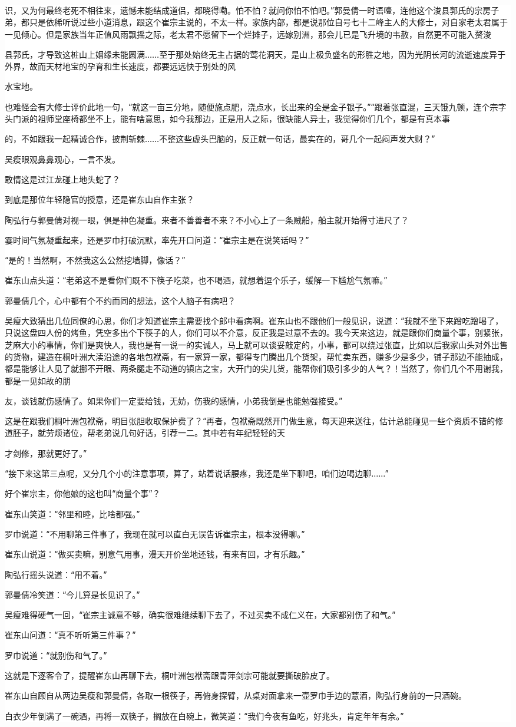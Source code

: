    识，又为何最终老死不相往来，遗憾未能结成道侣，都晓得嘞。怕不怕？就问你怕不怕吧。”郭曼倩一时语噎，连他这个浚县郭氏的宗房子弟，都只是依稀听说过些小道消息，跟这个崔宗主说的，不太一样。家族内部，都是说那位自号七十二峰主人的大修士，对自家老太君属于一见倾心。但是家族当年正值风雨飘摇之际，老太君不愿留下一个烂摊子，远嫁别洲，那会儿已是飞升境的韦赦，自然更不可能入赘浚

   县郭氏，才导致这桩山上姻缘未能圆满……至于那处始终无主占据的莺花洞天，是山上极负盛名的形胜之地，因为光阴长河的流逝速度异于外界，故而天材地宝的孕育和生长速度，都要远远快于别处的风

   水宝地。

   也难怪会有大修士评价此地一句，“就这一亩三分地，随便施点肥，浇点水，长出来的全是金子银子。”“跟着张直混，三天饿九顿，连个宗字头门派的祖师堂座椅都坐不上，能有啥意思，如今我那边，正是用人之际，很缺能人异士，我觉得你们几个，都是有真本事

   的，不如跟我一起精诚合作，披荆斩棘……不整这些虚头巴脑的，反正就一句话，最实在的，哥几个一起闷声发大财？”

   吴瘦眼观鼻鼻观心，一言不发。

   敢情这是过江龙碰上地头蛇了？

   到底是那位年轻隐官的授意，还是崔东山自作主张？

   陶弘行与郭曼倩对视一眼，俱是神色凝重。来者不善善者不来？不小心上了一条贼船，船主就开始得寸进尺了？

   霎时间气氛凝重起来，还是罗巾打破沉默，率先开口问道：“崔宗主是在说笑话吗？”

   “是的！当然啊，不然我这么公然挖墙脚，像话？”

   崔东山点头道：“老弟这不是看你们既不下筷子吃菜，也不喝酒，就想着逗个乐子，缓解一下尴尬气氛嘛。”

   郭曼倩几个，心中都有个不约而同的想法，这个人脑子有病吧？

   吴瘦大致猜出几位同僚的心思，你们才知道崔宗主需要找个郎中看病啊。崔东山也不跟他们一般见识，说道：“我就不坐下来蹭吃蹭喝了，只说这盘四人份的烤鱼，凭空多出个下筷子的人，你们可以不介意，反正我是过意不去的。我今天来这边，就是跟你们商量个事，别紧张，芝麻大小的事情，你们是爽快人，我也是有一说一的实诚人，马上就可以谈妥敲定的，小事，都可以绕过张直，比如以后我家山头对外出售的货物，建造在桐叶洲大渎沿途的各地包袱斋，有一家算一家，都得专门腾出几个货架，帮忙卖东西，赚多少是多少，铺子那边不能抽成，都是能够让人见了就挪不开眼、两条腿走不动道的镇店之宝，大开门的尖儿货，能帮你们吸引多少的人气？！当然了，你们几个不用谢我，都是一见如故的朋

   友，谈钱就伤感情了。如果你们一定要给钱，无妨，伤我的感情，小弟我倒是也能勉强接受。”

   这是在跟我们桐叶洲包袱斋，明目张胆收取保护费了？“再者，包袱斋既然开门做生意，每天迎来送往，估计总能碰见一些个资质不错的修道胚子，就劳烦诸位，帮老弟说几句好话，引荐一二。其中若有年纪轻轻的天

   才剑修，那就更好了。”

   “接下来这第三点呢，又分几个小的注意事项，算了，站着说话腰疼，我还是坐下聊吧，咱们边喝边聊……”

   好个崔宗主，你他娘的这也叫“商量个事”？

   崔东山笑道：“邻里和睦，比啥都强。”

   罗巾说道：“不用聊第三件事了，我现在就可以直白无误告诉崔宗主，根本没得聊。”

   崔东山说道：“做买卖嘛，别意气用事，漫天开价坐地还钱，有来有回，才有乐趣。”

   陶弘行摇头说道：“用不着。”

   郭曼倩冷笑道：“今儿算是长见识了。”

   吴瘦难得硬气一回，“崔宗主诚意不够，确实很难继续聊下去了，不过买卖不成仁义在，大家都别伤了和气。”

   崔东山问道：“真不听听第三件事？”

   罗巾说道：“就别伤和气了。”

   这就是下逐客令了，提醒崔东山再聊下去，桐叶洲包袱斋跟青萍剑宗可能就要撕破脸皮了。

   崔东山自顾自从两边吴瘦和郭曼倩，各取一根筷子，再俯身探臂，从桌对面拿来一壶罗巾手边的薏酒，陶弘行身前的一只酒碗。

   白衣少年倒满了一碗酒，再将一双筷子，搁放在白碗上，微笑道：“我们今夜有鱼吃，好兆头，肯定年年有余。”
